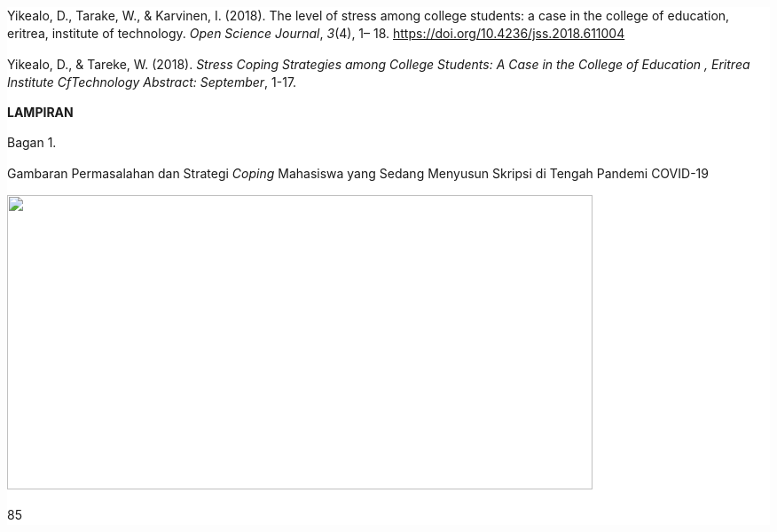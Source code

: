 <p><span class="font0">Yikealo, D., Tarake, W., &amp;&nbsp;Karvinen, I. (2018). The level of stress among college students: a case in the college of education, eritrea, institute of technology. </span><span class="font0" style="font-style:italic;">Open Science Journal</span><span class="font0">, </span><span class="font0" style="font-style:italic;">3</span><span class="font0">(4), 1– 18. </span><a href="https://doi.org/10.4236/jss.2018.611004"><span class="font0">https://doi.org/10.4236/jss.2018.611004</span></a></p>
<p><span class="font0">Yikealo, D., &amp;&nbsp;Tareke, W. (2018). </span><span class="font0" style="font-style:italic;">Stress Coping Strategies among College Students: A Case in the College of Education , Eritrea Institute CfTechnology Abstract: September</span><span class="font0">, 1-17.</span></p>
<p><span class="font1" style="font-weight:bold;">LAMPIRAN</span></p>
<p><span class="font1">Bagan 1.</span></p>
<p><span class="font1">Gambaran Permasalahan dan Strategi </span><span class="font1" style="font-style:italic;">Coping</span><span class="font1"> Mahasiswa yang Sedang Menyusun Skripsi di Tengah Pandemi COVID-19</span></p><img src="https://jurnal.harianregional.com/media/67729-1.jpg" alt="" style="width:495pt;height:249pt;">
<p><span class="font2">85</span></p>